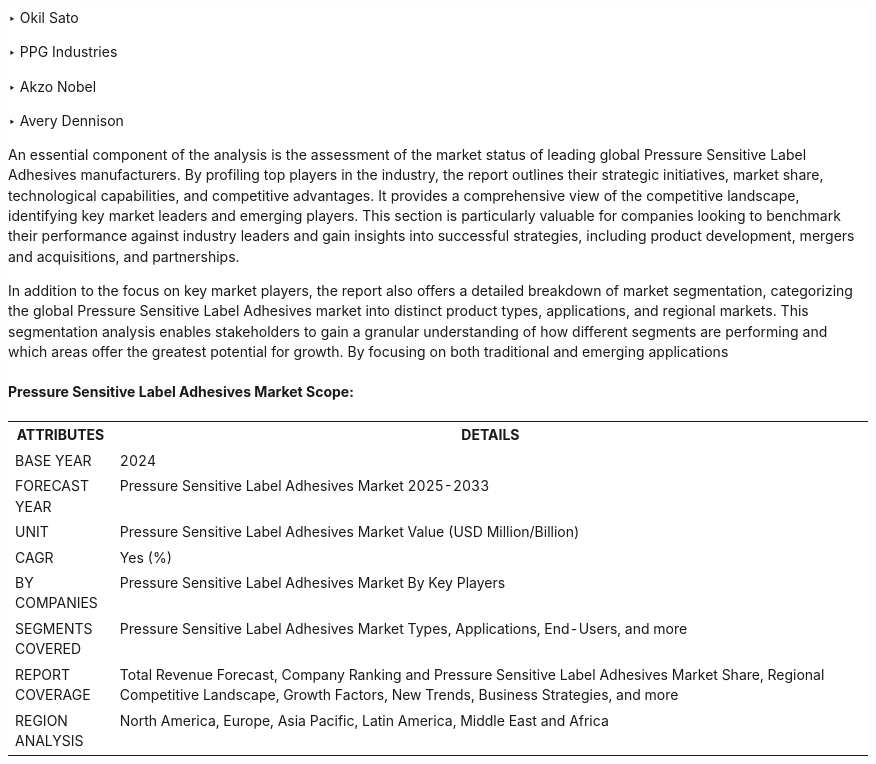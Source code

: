 ‣ Okil Sato

‣ PPG Industries

‣ Akzo Nobel

‣ Avery Dennison

An essential component of the analysis is the assessment of the market status of leading global Pressure Sensitive Label Adhesives manufacturers. By profiling top players in the industry, the report outlines their strategic initiatives, market share, technological capabilities, and competitive advantages. It provides a comprehensive view of the competitive landscape, identifying key market leaders and emerging players. This section is particularly valuable for companies looking to benchmark their performance against industry leaders and gain insights into successful strategies, including product development, mergers and acquisitions, and partnerships.

In addition to the focus on key market players, the report also offers a detailed breakdown of market segmentation, categorizing the global Pressure Sensitive Label Adhesives market into distinct product types, applications, and regional markets. This segmentation analysis enables stakeholders to gain a granular understanding of how different segments are performing and which areas offer the greatest potential for growth. By focusing on both traditional and emerging applications

<h4>Pressure Sensitive Label Adhesives Market Scope:</h4>
<table>
<tr>
<th>ATTRIBUTES</th>
<th>DETAILS</th>
</tr>
<tr>
<td>BASE YEAR</td>
<td>2024</td>
</tr>
<tr>
<td>FORECAST YEAR</td>
<td>Pressure Sensitive Label Adhesives Market 2025-2033</td>
</tr>
<tr>
<td>UNIT</td>
<td>Pressure Sensitive Label Adhesives Market Value (USD Million/Billion)</td>
<tr>
<td>CAGR</td>
<td>Yes (%)</td>
</tr>
</tr>
<tr>
<td>BY COMPANIES</td>
<td>Pressure Sensitive Label Adhesives Market By Key Players</td>
</tr>
<tr>
<td>SEGMENTS COVERED</td>
<td>Pressure Sensitive Label Adhesives Market Types, Applications, End-Users, and more</td>
</tr>
<tr>
<td>REPORT COVERAGE</td>
<td>Total Revenue Forecast, Company Ranking and Pressure Sensitive Label Adhesives Market Share, Regional Competitive Landscape, Growth Factors, New Trends, Business Strategies, and more</td>
</tr>
<tr>
<td>REGION ANALYSIS</td>
<td>North America, Europe, Asia Pacific, Latin America, Middle East and Africa</td>
</tr>
</table>
